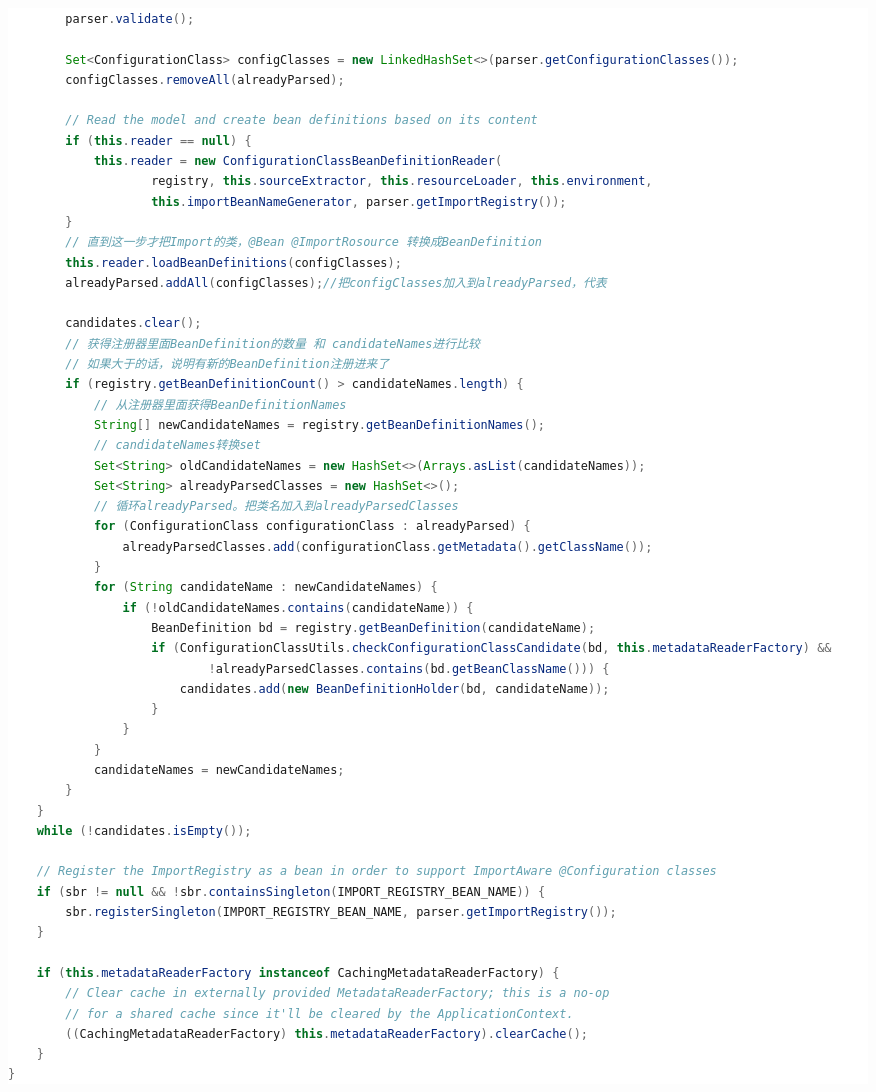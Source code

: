 ```java
        parser.validate();

        Set<ConfigurationClass> configClasses = new LinkedHashSet<>(parser.getConfigurationClasses());
        configClasses.removeAll(alreadyParsed);

        // Read the model and create bean definitions based on its content
        if (this.reader == null) {
            this.reader = new ConfigurationClassBeanDefinitionReader(
                    registry, this.sourceExtractor, this.resourceLoader, this.environment,
                    this.importBeanNameGenerator, parser.getImportRegistry());
        }
        // 直到这一步才把Import的类，@Bean @ImportRosource 转换成BeanDefinition
        this.reader.loadBeanDefinitions(configClasses);
        alreadyParsed.addAll(configClasses);//把configClasses加入到alreadyParsed，代表

        candidates.clear();
        // 获得注册器里面BeanDefinition的数量 和 candidateNames进行比较
        // 如果大于的话，说明有新的BeanDefinition注册进来了
        if (registry.getBeanDefinitionCount() > candidateNames.length) {
            // 从注册器里面获得BeanDefinitionNames
            String[] newCandidateNames = registry.getBeanDefinitionNames();
            // candidateNames转换set
            Set<String> oldCandidateNames = new HashSet<>(Arrays.asList(candidateNames));
            Set<String> alreadyParsedClasses = new HashSet<>();
            // 循环alreadyParsed。把类名加入到alreadyParsedClasses
            for (ConfigurationClass configurationClass : alreadyParsed) {
                alreadyParsedClasses.add(configurationClass.getMetadata().getClassName());
            }
            for (String candidateName : newCandidateNames) {
                if (!oldCandidateNames.contains(candidateName)) {
                    BeanDefinition bd = registry.getBeanDefinition(candidateName);
                    if (ConfigurationClassUtils.checkConfigurationClassCandidate(bd, this.metadataReaderFactory) &&
                            !alreadyParsedClasses.contains(bd.getBeanClassName())) {
                        candidates.add(new BeanDefinitionHolder(bd, candidateName));
                    }
                }
            }
            candidateNames = newCandidateNames;
        }
    }
    while (!candidates.isEmpty());

    // Register the ImportRegistry as a bean in order to support ImportAware @Configuration classes
    if (sbr != null && !sbr.containsSingleton(IMPORT_REGISTRY_BEAN_NAME)) {
        sbr.registerSingleton(IMPORT_REGISTRY_BEAN_NAME, parser.getImportRegistry());
    }

    if (this.metadataReaderFactory instanceof CachingMetadataReaderFactory) {
        // Clear cache in externally provided MetadataReaderFactory; this is a no-op
        // for a shared cache since it'll be cleared by the ApplicationContext.
        ((CachingMetadataReaderFactory) this.metadataReaderFactory).clearCache();
    }
}
```
